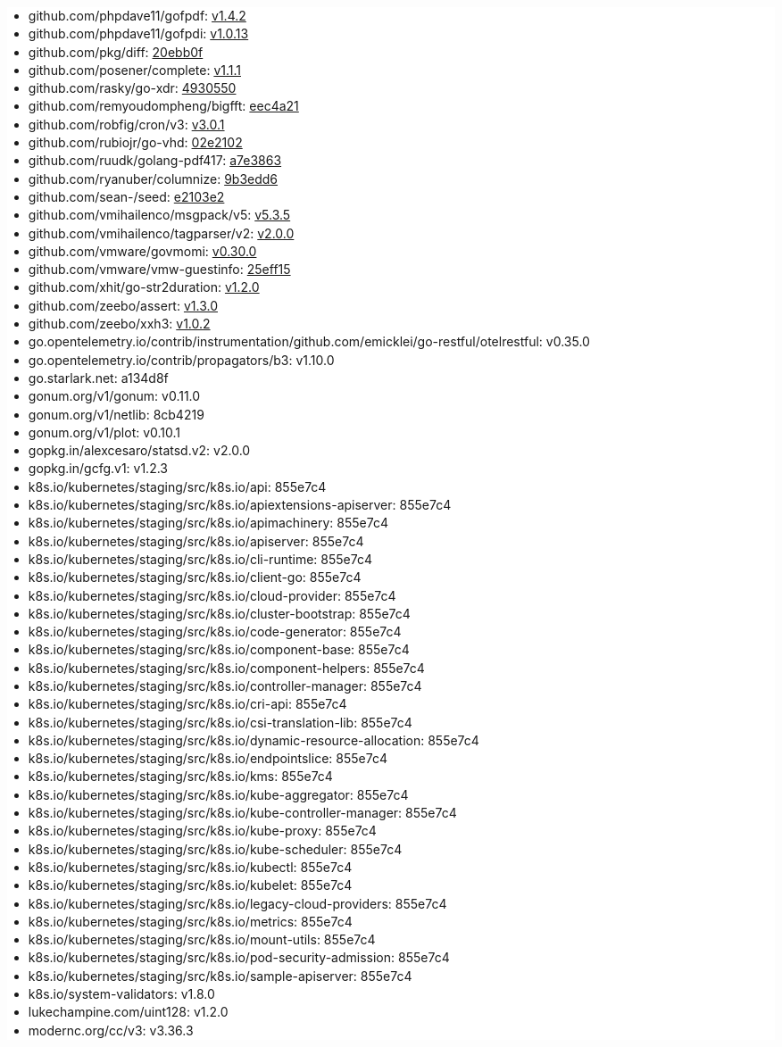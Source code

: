 - github.com/phpdave11/gofpdf: [v1.4.2](https://github.com/phpdave11/gofpdf/tree/v1.4.2)
- github.com/phpdave11/gofpdi: [v1.0.13](https://github.com/phpdave11/gofpdi/tree/v1.0.13)
- github.com/pkg/diff: [20ebb0f](https://github.com/pkg/diff/tree/20ebb0f)
- github.com/posener/complete: [v1.1.1](https://github.com/posener/complete/tree/v1.1.1)
- github.com/rasky/go-xdr: [4930550](https://github.com/rasky/go-xdr/tree/4930550)
- github.com/remyoudompheng/bigfft: [eec4a21](https://github.com/remyoudompheng/bigfft/tree/eec4a21)
- github.com/robfig/cron/v3: [v3.0.1](https://github.com/robfig/cron/v3/tree/v3.0.1)
- github.com/rubiojr/go-vhd: [02e2102](https://github.com/rubiojr/go-vhd/tree/02e2102)
- github.com/ruudk/golang-pdf417: [a7e3863](https://github.com/ruudk/golang-pdf417/tree/a7e3863)
- github.com/ryanuber/columnize: [9b3edd6](https://github.com/ryanuber/columnize/tree/9b3edd6)
- github.com/sean-/seed: [e2103e2](https://github.com/sean-/seed/tree/e2103e2)
- github.com/vmihailenco/msgpack/v5: [v5.3.5](https://github.com/vmihailenco/msgpack/v5/tree/v5.3.5)
- github.com/vmihailenco/tagparser/v2: [v2.0.0](https://github.com/vmihailenco/tagparser/v2/tree/v2.0.0)
- github.com/vmware/govmomi: [v0.30.0](https://github.com/vmware/govmomi/tree/v0.30.0)
- github.com/vmware/vmw-guestinfo: [25eff15](https://github.com/vmware/vmw-guestinfo/tree/25eff15)
- github.com/xhit/go-str2duration: [v1.2.0](https://github.com/xhit/go-str2duration/tree/v1.2.0)
- github.com/zeebo/assert: [v1.3.0](https://github.com/zeebo/assert/tree/v1.3.0)
- github.com/zeebo/xxh3: [v1.0.2](https://github.com/zeebo/xxh3/tree/v1.0.2)
- go.opentelemetry.io/contrib/instrumentation/github.com/emicklei/go-restful/otelrestful: v0.35.0
- go.opentelemetry.io/contrib/propagators/b3: v1.10.0
- go.starlark.net: a134d8f
- gonum.org/v1/gonum: v0.11.0
- gonum.org/v1/netlib: 8cb4219
- gonum.org/v1/plot: v0.10.1
- gopkg.in/alexcesaro/statsd.v2: v2.0.0
- gopkg.in/gcfg.v1: v1.2.3
- k8s.io/kubernetes/staging/src/k8s.io/api: 855e7c4
- k8s.io/kubernetes/staging/src/k8s.io/apiextensions-apiserver: 855e7c4
- k8s.io/kubernetes/staging/src/k8s.io/apimachinery: 855e7c4
- k8s.io/kubernetes/staging/src/k8s.io/apiserver: 855e7c4
- k8s.io/kubernetes/staging/src/k8s.io/cli-runtime: 855e7c4
- k8s.io/kubernetes/staging/src/k8s.io/client-go: 855e7c4
- k8s.io/kubernetes/staging/src/k8s.io/cloud-provider: 855e7c4
- k8s.io/kubernetes/staging/src/k8s.io/cluster-bootstrap: 855e7c4
- k8s.io/kubernetes/staging/src/k8s.io/code-generator: 855e7c4
- k8s.io/kubernetes/staging/src/k8s.io/component-base: 855e7c4
- k8s.io/kubernetes/staging/src/k8s.io/component-helpers: 855e7c4
- k8s.io/kubernetes/staging/src/k8s.io/controller-manager: 855e7c4
- k8s.io/kubernetes/staging/src/k8s.io/cri-api: 855e7c4
- k8s.io/kubernetes/staging/src/k8s.io/csi-translation-lib: 855e7c4
- k8s.io/kubernetes/staging/src/k8s.io/dynamic-resource-allocation: 855e7c4
- k8s.io/kubernetes/staging/src/k8s.io/endpointslice: 855e7c4
- k8s.io/kubernetes/staging/src/k8s.io/kms: 855e7c4
- k8s.io/kubernetes/staging/src/k8s.io/kube-aggregator: 855e7c4
- k8s.io/kubernetes/staging/src/k8s.io/kube-controller-manager: 855e7c4
- k8s.io/kubernetes/staging/src/k8s.io/kube-proxy: 855e7c4
- k8s.io/kubernetes/staging/src/k8s.io/kube-scheduler: 855e7c4
- k8s.io/kubernetes/staging/src/k8s.io/kubectl: 855e7c4
- k8s.io/kubernetes/staging/src/k8s.io/kubelet: 855e7c4
- k8s.io/kubernetes/staging/src/k8s.io/legacy-cloud-providers: 855e7c4
- k8s.io/kubernetes/staging/src/k8s.io/metrics: 855e7c4
- k8s.io/kubernetes/staging/src/k8s.io/mount-utils: 855e7c4
- k8s.io/kubernetes/staging/src/k8s.io/pod-security-admission: 855e7c4
- k8s.io/kubernetes/staging/src/k8s.io/sample-apiserver: 855e7c4
- k8s.io/system-validators: v1.8.0
- lukechampine.com/uint128: v1.2.0
- modernc.org/cc/v3: v3.36.3
